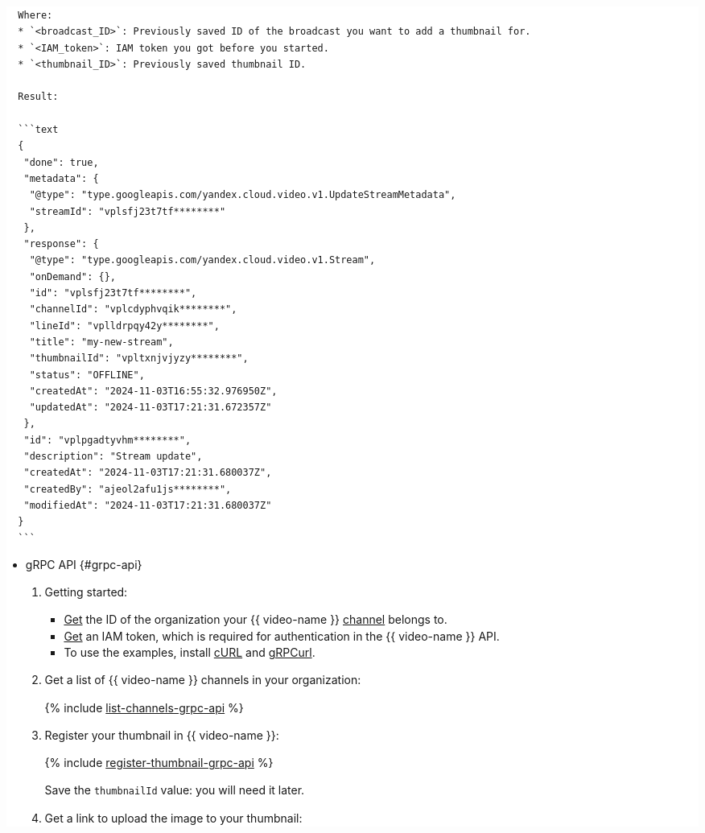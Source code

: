       Where:
      * `<broadcast_ID>`: Previously saved ID of the broadcast you want to add a thumbnail for.
      * `<IAM_token>`: IAM token you got before you started.
      * `<thumbnail_ID>`: Previously saved thumbnail ID.

      Result:

      ```text
      {
       "done": true,
       "metadata": {
        "@type": "type.googleapis.com/yandex.cloud.video.v1.UpdateStreamMetadata",
        "streamId": "vplsfj23t7tf********"
       },
       "response": {
        "@type": "type.googleapis.com/yandex.cloud.video.v1.Stream",
        "onDemand": {},
        "id": "vplsfj23t7tf********",
        "channelId": "vplcdyphvqik********",
        "lineId": "vplldrpqy42y********",
        "title": "my-new-stream",
        "thumbnailId": "vpltxnjvjyzy********",
        "status": "OFFLINE",
        "createdAt": "2024-11-03T16:55:32.976950Z",
        "updatedAt": "2024-11-03T17:21:31.672357Z"
       },
       "id": "vplpgadtyvhm********",
       "description": "Stream update",
       "createdAt": "2024-11-03T17:21:31.680037Z",
       "createdBy": "ajeol2afu1js********",
       "modifiedAt": "2024-11-03T17:21:31.680037Z"
      }
      ```

- gRPC API {#grpc-api}

  1. Getting started:
  
      * [Get](../../../organization/operations/organization-get-id.md) the ID of the organization your {{ video-name }} [channel](../../concepts/index.md#channels) belongs to.
      * [Get](../../api-ref/authentication.md) an IAM token, which is required for authentication in the {{ video-name }} API.
      * To use the examples, install [cURL](https://curl.haxx.se) and [gRPCurl](https://github.com/fullstorydev/grpcurl).
  1. Get a list of {{ video-name }} channels in your organization:

      {% include [list-channels-grpc-api](../../../_includes/video/list-channels-grpc-api.md) %}

  1. Register your thumbnail in {{ video-name }}:

      {% include [register-thumbnail-grpc-api](../../../_includes/video/register-thumbnail-grpc-api.md) %}

      Save the `thumbnailId` value: you will need it later.

  1. Get a link to upload the image to your thumbnail:
